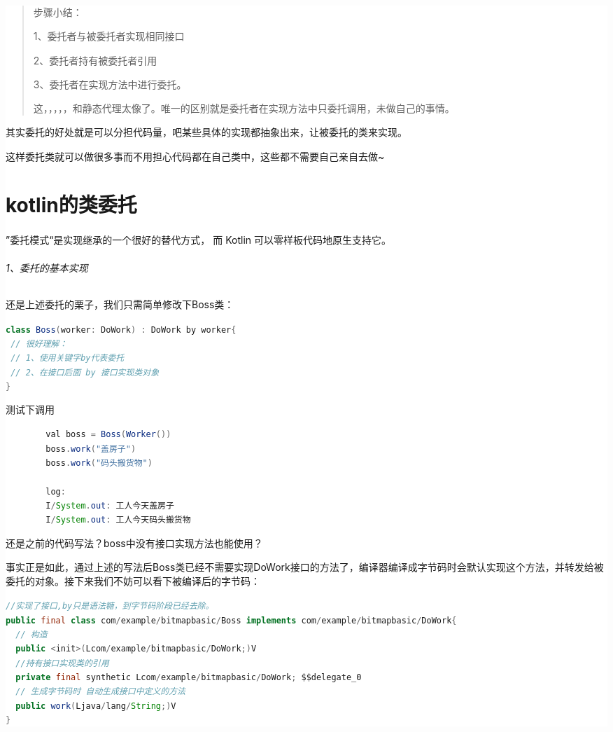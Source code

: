 
> 步骤小结：
>
> 1、委托者与被委托者实现相同接口
>
> 2、委托者持有被委托者引用
>
> 3、委托者在实现方法中进行委托。
>
> 这，，，，，和静态代理太像了。唯一的区别就是委托者在实现方法中只委托调用，未做自己的事情。



其实委托的好处就是可以分担代码量，吧某些具体的实现都抽象出来，让被委托的类来实现。

这样委托类就可以做很多事而不用担心代码都在自己类中，这些都不需要自己亲自去做~

# kotlin的类委托

”委托模式“是实现继承的一个很好的替代方式， 而 Kotlin 可以零样板代码地原生支持它。

###### 1、委托的基本实现

还是上述委托的栗子，我们只需简单修改下Boss类：

```java
class Boss(worker: DoWork) : DoWork by worker{
 // 很好理解：
 // 1、使用关键字by代表委托
 // 2、在接口后面 by 接口实现类对象  
}
```

测试下调用

```java
        val boss = Boss(Worker())
        boss.work("盖房子")
        boss.work("码头搬货物")
        
        log:
        I/System.out: 工人今天盖房子
        I/System.out: 工人今天码头搬货物
```

还是之前的代码写法？boss中没有接口实现方法也能使用？

事实正是如此，通过上述的写法后Boss类已经不需要实现DoWork接口的方法了，编译器编译成字节码时会默认实现这个方法，并转发给被委托的对象。接下来我们不妨可以看下被编译后的字节码：

```java
//实现了接口,by只是语法糖，到字节码阶段已经去除。
public final class com/example/bitmapbasic/Boss implements com/example/bitmapbasic/DoWork{
  // 构造 
  public <init>(Lcom/example/bitmapbasic/DoWork;)V
  //持有接口实现类的引用
  private final synthetic Lcom/example/bitmapbasic/DoWork; $$delegate_0
  // 生成字节码时 自动生成接口中定义的方法  
  public work(Ljava/lang/String;)V
}
```

